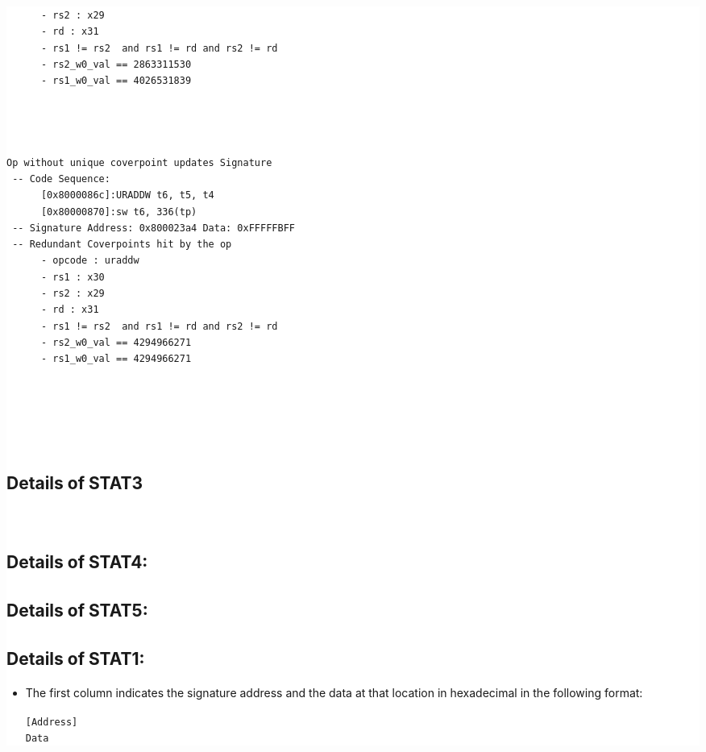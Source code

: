 ```
      - rs2 : x29
      - rd : x31
      - rs1 != rs2  and rs1 != rd and rs2 != rd
      - rs2_w0_val == 2863311530
      - rs1_w0_val == 4026531839




Op without unique coverpoint updates Signature
 -- Code Sequence:
      [0x8000086c]:URADDW t6, t5, t4
      [0x80000870]:sw t6, 336(tp)
 -- Signature Address: 0x800023a4 Data: 0xFFFFFBFF
 -- Redundant Coverpoints hit by the op
      - opcode : uraddw
      - rs1 : x30
      - rs2 : x29
      - rd : x31
      - rs1 != rs2  and rs1 != rd and rs2 != rd
      - rs2_w0_val == 4294966271
      - rs1_w0_val == 4294966271






```

## Details of STAT3

```


```

## Details of STAT4:

```

```

## Details of STAT5:



## Details of STAT1:

- The first column indicates the signature address and the data at that location in hexadecimal in the following format: 
  ```
  [Address]
  Data
  ```
